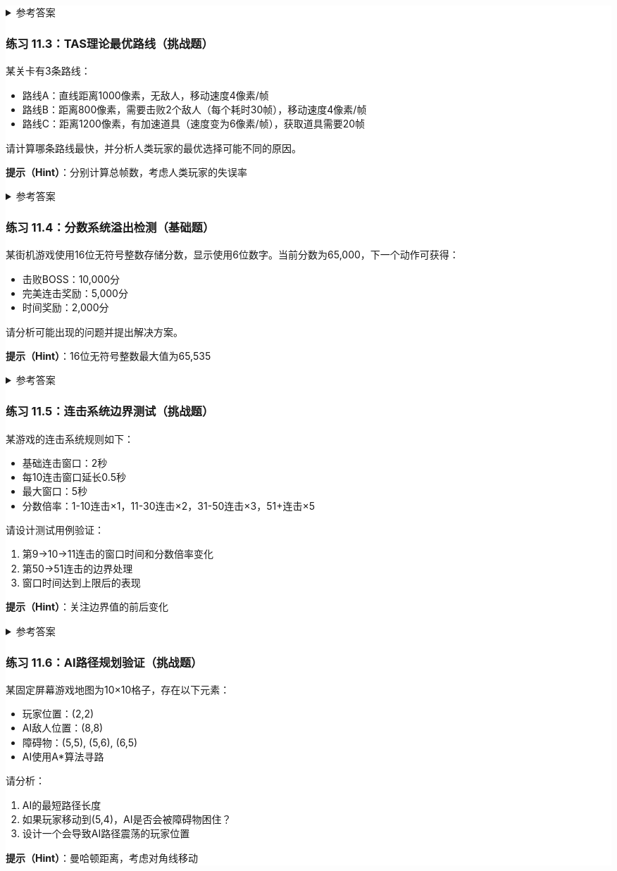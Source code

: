 <details><summary>参考答案</summary></details>

### 练习 11.3：TAS理论最优路线（挑战题）
某关卡有3条路线：
- 路线A：直线距离1000像素，无敌人，移动速度4像素/帧
- 路线B：距离800像素，需要击败2个敌人（每个耗时30帧），移动速度4像素/帧
- 路线C：距离1200像素，有加速道具（速度变为6像素/帧），获取道具需要20帧

请计算哪条路线最快，并分析人类玩家的最优选择可能不同的原因。

**提示（Hint）**：分别计算总帧数，考虑人类玩家的失误率

<details><summary>参考答案</summary></details>

### 练习 11.4：分数系统溢出检测（基础题）
某街机游戏使用16位无符号整数存储分数，显示使用6位数字。当前分数为65,000，下一个动作可获得：
- 击败BOSS：10,000分
- 完美连击奖励：5,000分
- 时间奖励：2,000分

请分析可能出现的问题并提出解决方案。

**提示（Hint）**：16位无符号整数最大值为65,535

<details><summary>参考答案</summary></details>

### 练习 11.5：连击系统边界测试（挑战题）
某游戏的连击系统规则如下：
- 基础连击窗口：2秒
- 每10连击窗口延长0.5秒
- 最大窗口：5秒
- 分数倍率：1-10连击×1，11-30连击×2，31-50连击×3，51+连击×5

请设计测试用例验证：
1. 第9→10→11连击的窗口时间和分数倍率变化
2. 第50→51连击的边界处理
3. 窗口时间达到上限后的表现

**提示（Hint）**：关注边界值的前后变化

<details><summary>参考答案</summary></details>

### 练习 11.6：AI路径规划验证（挑战题）
某固定屏幕游戏地图为10×10格子，存在以下元素：
- 玩家位置：(2,2)
- AI敌人位置：(8,8)
- 障碍物：(5,5), (5,6), (6,5)
- AI使用A*算法寻路

请分析：
1. AI的最短路径长度
2. 如果玩家移动到(5,4)，AI是否会被障碍物困住？
3. 设计一个会导致AI路径震荡的玩家位置

**提示（Hint）**：曼哈顿距离，考虑对角线移动
